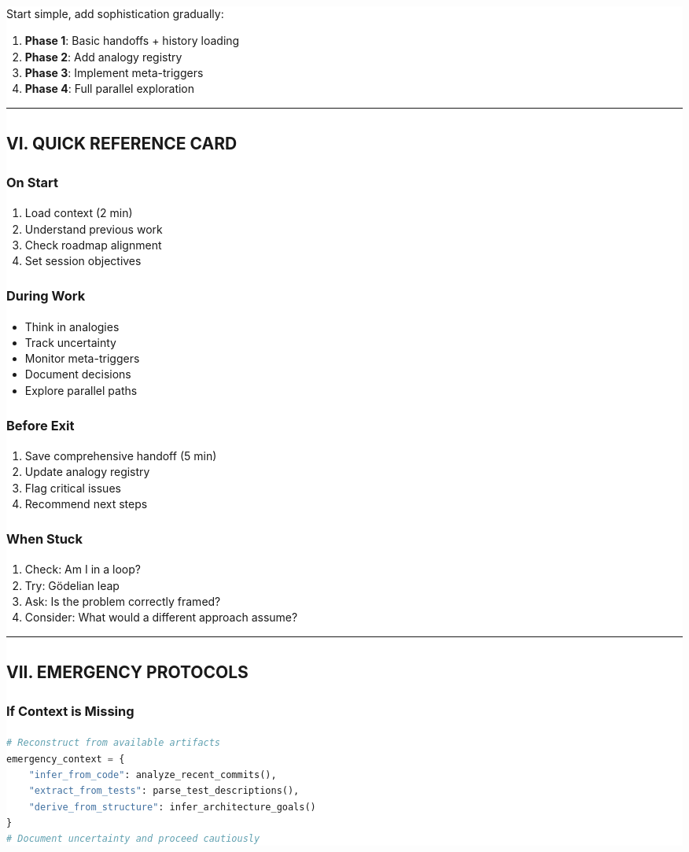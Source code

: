 Start simple, add sophistication gradually:
1. **Phase 1**: Basic handoffs + history loading
2. **Phase 2**: Add analogy registry
3. **Phase 3**: Implement meta-triggers
4. **Phase 4**: Full parallel exploration

---

## VI. QUICK REFERENCE CARD

### On Start
1. Load context (2 min)
2. Understand previous work
3. Check roadmap alignment
4. Set session objectives

### During Work
- Think in analogies
- Track uncertainty
- Monitor meta-triggers
- Document decisions
- Explore parallel paths

### Before Exit
1. Save comprehensive handoff (5 min)
2. Update analogy registry
3. Flag critical issues
4. Recommend next steps

### When Stuck
1. Check: Am I in a loop?
2. Try: Gödelian leap
3. Ask: Is the problem correctly framed?
4. Consider: What would a different approach assume?

---

## VII. EMERGENCY PROTOCOLS

### If Context is Missing
```python
# Reconstruct from available artifacts
emergency_context = {
    "infer_from_code": analyze_recent_commits(),
    "extract_from_tests": parse_test_descriptions(),
    "derive_from_structure": infer_architecture_goals()
}
# Document uncertainty and proceed cautiously
```
